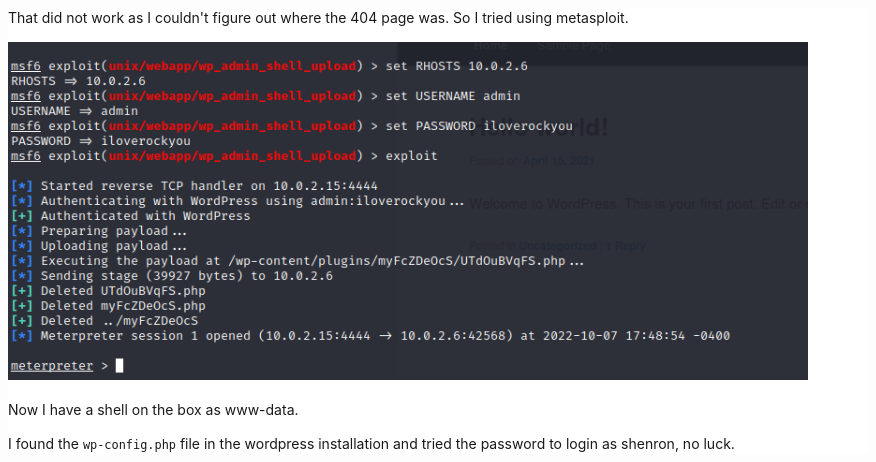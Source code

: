That did not work as I couldn't figure out where the 404 page was.  So I tried using metasploit.  

[<img src="../images/shenron3/wp_admin_shell.png"
  style="width: 800px;"/>](../images/shenron3/wp_admin_shell.png)

Now I have a shell on the box as www-data.

I found the `wp-config.php` file in the wordpress installation and tried the password to login as shenron, no luck. 
